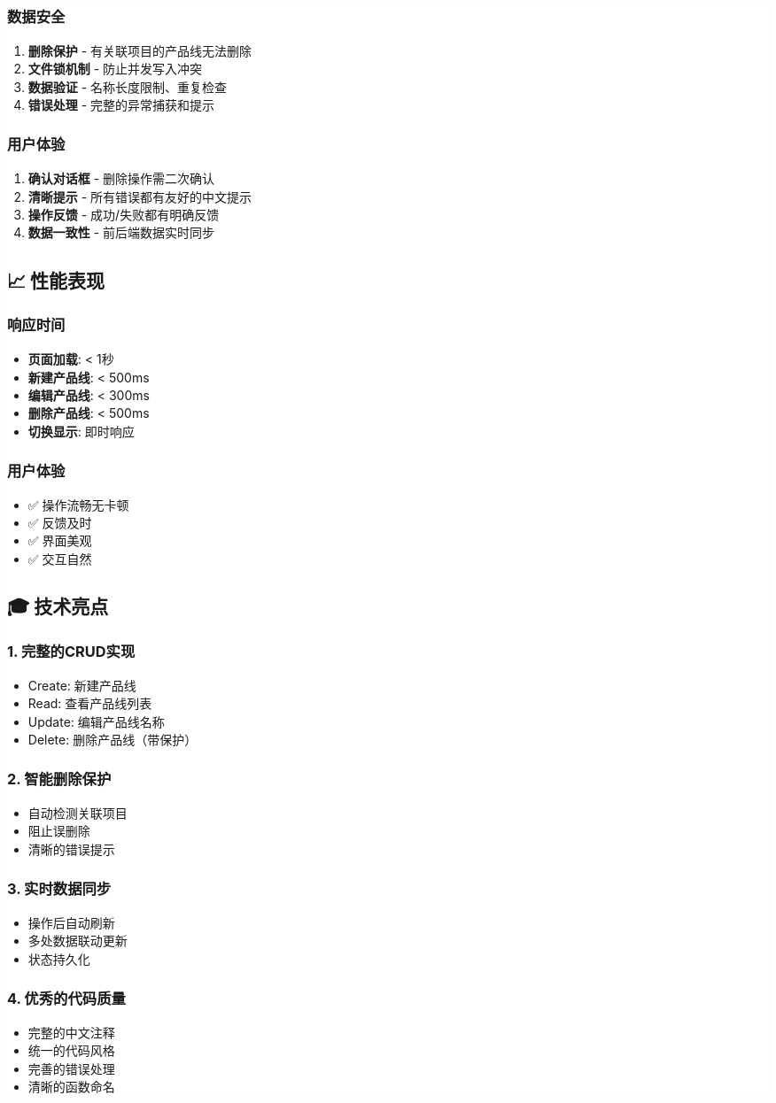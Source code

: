 ### 数据安全
1. **删除保护** - 有关联项目的产品线无法删除
2. **文件锁机制** - 防止并发写入冲突
3. **数据验证** - 名称长度限制、重复检查
4. **错误处理** - 完整的异常捕获和提示

### 用户体验
1. **确认对话框** - 删除操作需二次确认
2. **清晰提示** - 所有错误都有友好的中文提示
3. **操作反馈** - 成功/失败都有明确反馈
4. **数据一致性** - 前后端数据实时同步

## 📈 性能表现

### 响应时间
- **页面加载**: < 1秒
- **新建产品线**: < 500ms
- **编辑产品线**: < 300ms
- **删除产品线**: < 500ms
- **切换显示**: 即时响应

### 用户体验
- ✅ 操作流畅无卡顿
- ✅ 反馈及时
- ✅ 界面美观
- ✅ 交互自然

## 🎓 技术亮点

### 1. 完整的CRUD实现
- Create: 新建产品线
- Read: 查看产品线列表
- Update: 编辑产品线名称
- Delete: 删除产品线（带保护）

### 2. 智能删除保护
- 自动检测关联项目
- 阻止误删除
- 清晰的错误提示

### 3. 实时数据同步
- 操作后自动刷新
- 多处数据联动更新
- 状态持久化

### 4. 优秀的代码质量
- 完整的中文注释
- 统一的代码风格
- 完善的错误处理
- 清晰的函数命名
